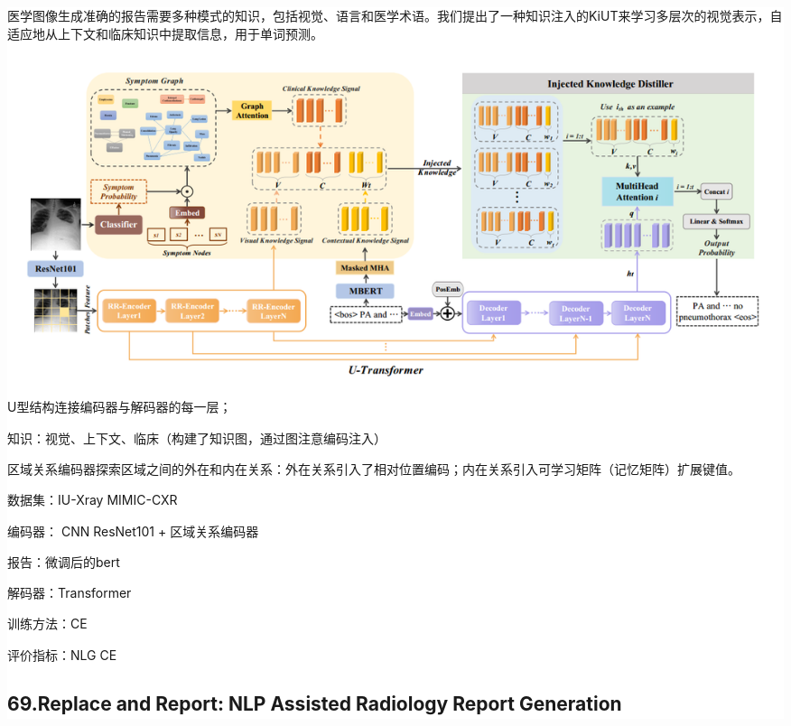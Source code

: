 医学图像生成准确的报告需要多种模式的知识，包括视觉、语言和医学术语。我们提出了一种知识注入的KiUT来学习多层次的视觉表示，自适应地从上下文和临床知识中提取信息，用于单词预测。

![image-20230720215454929](../image/image-20230720215454929.png)

U型结构连接编码器与解码器的每一层；

知识：视觉、上下文、临床（构建了知识图，通过图注意编码注入）

区域关系编码器探索区域之间的外在和内在关系：外在关系引入了相对位置编码；内在关系引入可学习矩阵（记忆矩阵）扩展键值。

数据集：IU-Xray  MIMIC-CXR

编码器： CNN ResNet101 + 区域关系编码器

报告：微调后的bert

解码器：Transformer

训练方法：CE

评价指标：NLG  CE 

## 69.Replace and Report: NLP Assisted Radiology Report Generation
